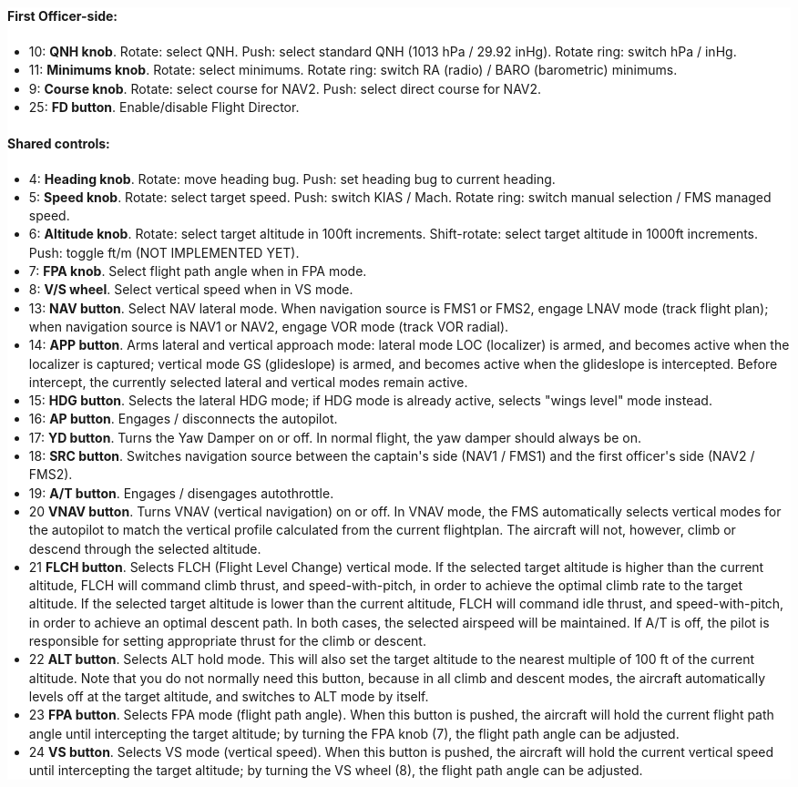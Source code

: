 #### First Officer-side:

- 10: **QNH knob**. Rotate: select QNH. Push: select standard QNH
  (1013 hPa / 29.92 inHg). Rotate ring: switch hPa / inHg.
- 11: **Minimums knob**. Rotate: select minimums. Rotate ring:
  switch RA (radio) / BARO (barometric) minimums.
- 9: **Course knob**. Rotate: select course for NAV2. Push: select
  direct course for NAV2.
- 25: **FD button**. Enable/disable Flight Director.

#### Shared controls:

- 4: **Heading knob**. Rotate: move heading bug. Push: set heading bug to
  current heading.
- 5: **Speed knob**. Rotate: select target speed. Push: switch KIAS / Mach.
  Rotate ring: switch manual selection / FMS managed speed.
- 6: **Altitude knob**. Rotate: select target altitude in 100ft increments.
  Shift-rotate: select target altitude in 1000ft increments. Push: toggle ft/m
  (NOT IMPLEMENTED YET).
- 7: **FPA knob**. Select flight path angle when in FPA mode.
- 8: **V/S wheel**. Select vertical speed when in VS mode.
- 13: **NAV button**. Select NAV lateral mode. When navigation source is FMS1
  or FMS2, engage LNAV mode (track flight plan); when navigation source is NAV1
  or NAV2, engage VOR mode (track VOR radial).
- 14: **APP button**. Arms lateral and vertical approach mode: lateral mode LOC
  (localizer) is armed, and becomes active when the localizer is captured;
  vertical mode GS (glideslope) is armed, and becomes active when the
  glideslope is intercepted. Before intercept, the currently selected lateral
  and vertical modes remain active.
- 15: **HDG button**. Selects the lateral HDG mode; if HDG mode is already
  active, selects "wings level" mode instead.
- 16: **AP button**. Engages / disconnects the autopilot.
- 17: **YD button**. Turns the Yaw Damper on or off. In normal flight, the yaw
  damper should always be on.
- 18: **SRC button**. Switches navigation source between the captain's side
  (NAV1 / FMS1) and the first officer's side (NAV2 / FMS2).
- 19: **A/T button**. Engages / disengages autothrottle.
- 20 **VNAV button**. Turns VNAV (vertical navigation) on or off. In VNAV mode,
  the FMS automatically selects vertical modes for the autopilot to match the
  vertical profile calculated from the current flightplan. The aircraft will
  not, however, climb or descend through the selected altitude.
- 21 **FLCH button**. Selects FLCH (Flight Level Change) vertical mode. If the
  selected target altitude is higher than the current altitude, FLCH will
  command climb thrust, and speed-with-pitch, in order to achieve the optimal
  climb rate to the target altitude. If the selected target altitude is lower
  than the current altitude, FLCH will command idle thrust, and
  speed-with-pitch, in order to achieve an optimal descent path. In both cases,
  the selected airspeed will be maintained. If A/T is off, the pilot is
  responsible for setting appropriate thrust for the climb or descent.
- 22 **ALT button**. Selects ALT hold mode. This will also set the target
  altitude to the nearest multiple of 100 ft of the current altitude. Note that
  you do not normally need this button, because in all climb and descent modes,
  the aircraft automatically levels off at the target altitude, and switches to
  ALT mode by itself.
- 23 **FPA button**. Selects FPA mode (flight path angle). When this button is
  pushed, the aircraft will hold the current flight path angle until
  intercepting the target altitude; by turning the FPA knob (7), the flight path
  angle can be adjusted.
- 24 **VS button**. Selects VS mode (vertical speed). When this button is
  pushed, the aircraft will hold the current vertical speed until
  intercepting the target altitude; by turning the VS wheel (8), the flight path
  angle can be adjusted.
